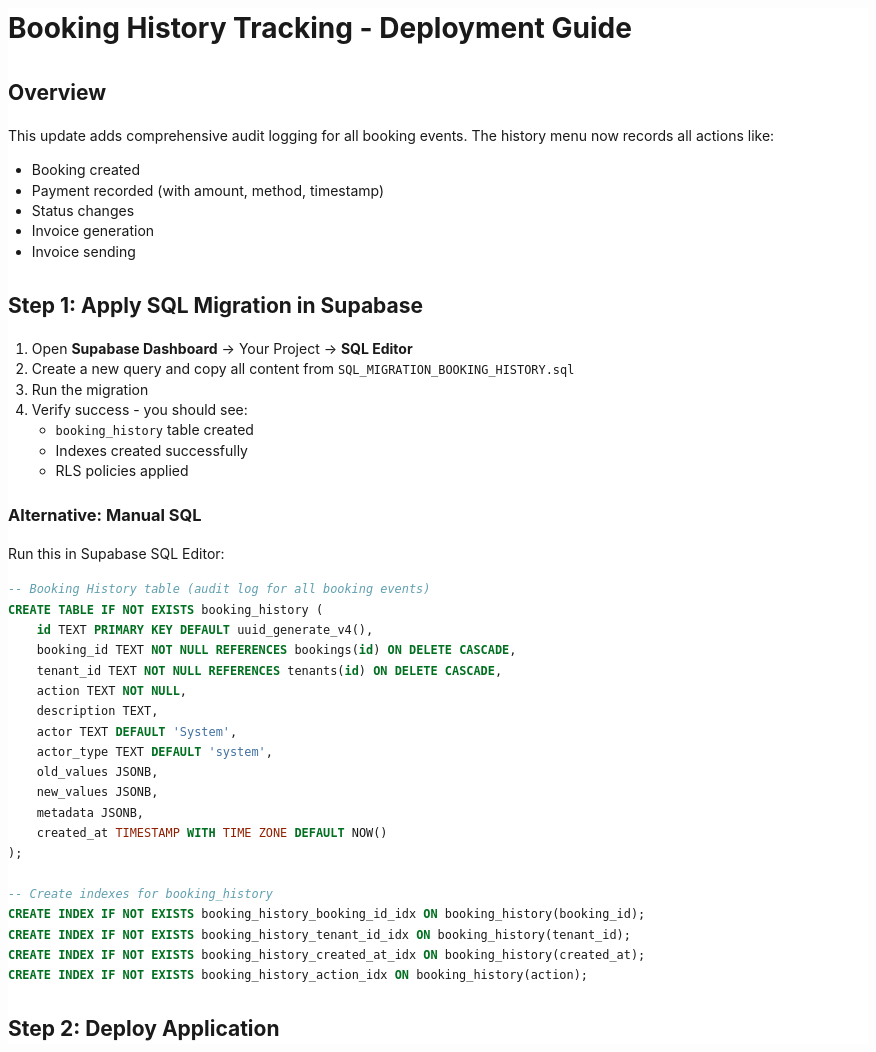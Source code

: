 # Booking History Tracking - Deployment Guide

## Overview

This update adds comprehensive audit logging for all booking events. The history menu now records all actions like:
- Booking created
- Payment recorded (with amount, method, timestamp)
- Status changes
- Invoice generation
- Invoice sending

## Step 1: Apply SQL Migration in Supabase

1. Open **Supabase Dashboard** → Your Project → **SQL Editor**
2. Create a new query and copy all content from `SQL_MIGRATION_BOOKING_HISTORY.sql`
3. Run the migration
4. Verify success - you should see:
   - `booking_history` table created
   - Indexes created successfully
   - RLS policies applied

### Alternative: Manual SQL

Run this in Supabase SQL Editor:

```sql
-- Booking History table (audit log for all booking events)
CREATE TABLE IF NOT EXISTS booking_history (
    id TEXT PRIMARY KEY DEFAULT uuid_generate_v4(),
    booking_id TEXT NOT NULL REFERENCES bookings(id) ON DELETE CASCADE,
    tenant_id TEXT NOT NULL REFERENCES tenants(id) ON DELETE CASCADE,
    action TEXT NOT NULL,
    description TEXT,
    actor TEXT DEFAULT 'System',
    actor_type TEXT DEFAULT 'system',
    old_values JSONB,
    new_values JSONB,
    metadata JSONB,
    created_at TIMESTAMP WITH TIME ZONE DEFAULT NOW()
);

-- Create indexes for booking_history
CREATE INDEX IF NOT EXISTS booking_history_booking_id_idx ON booking_history(booking_id);
CREATE INDEX IF NOT EXISTS booking_history_tenant_id_idx ON booking_history(tenant_id);
CREATE INDEX IF NOT EXISTS booking_history_created_at_idx ON booking_history(created_at);
CREATE INDEX IF NOT EXISTS booking_history_action_idx ON booking_history(action);
```

## Step 2: Deploy Application

